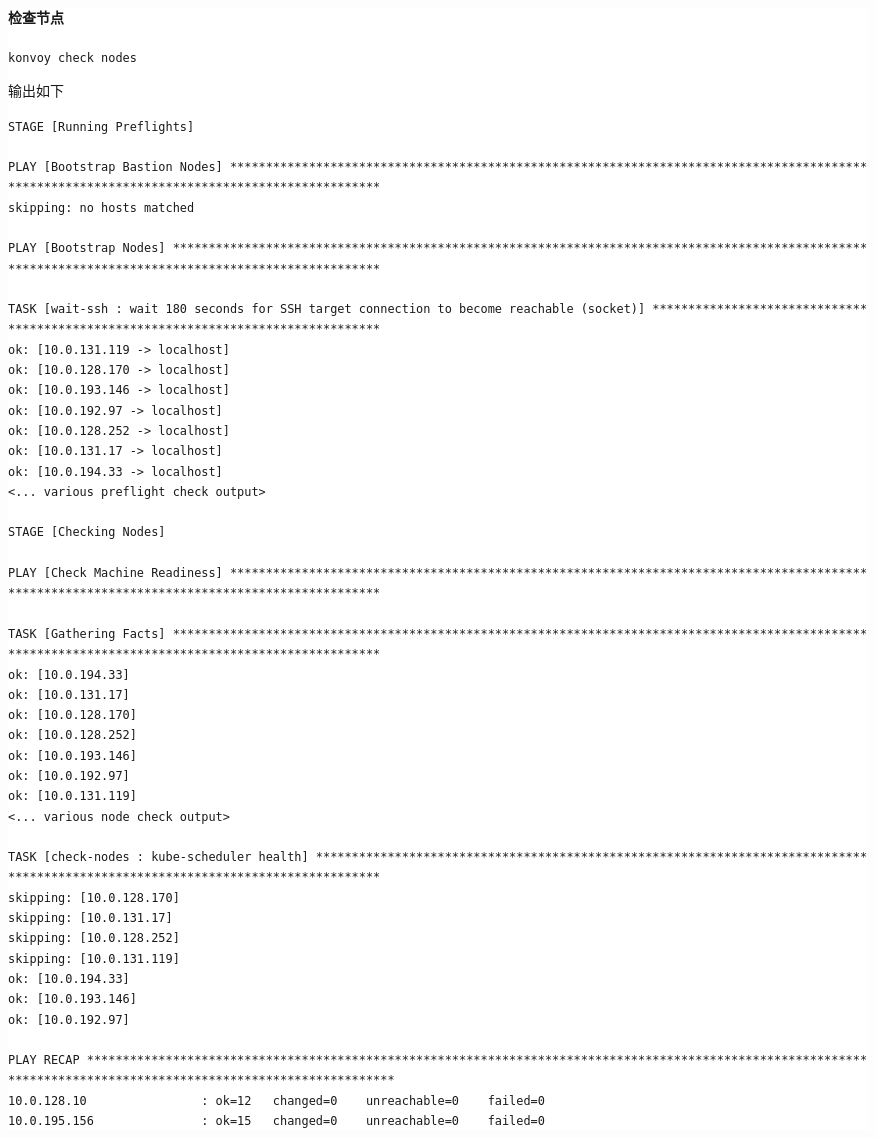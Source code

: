 

#### 检查节点

```
konvoy check nodes
```

输出如下

```
STAGE [Running Preflights]

PLAY [Bootstrap Bastion Nodes] *********************************************************************************************************************************************
skipping: no hosts matched

PLAY [Bootstrap Nodes] *****************************************************************************************************************************************************

TASK [wait-ssh : wait 180 seconds for SSH target connection to become reachable (socket)] **********************************************************************************
ok: [10.0.131.119 -> localhost]
ok: [10.0.128.170 -> localhost]
ok: [10.0.193.146 -> localhost]
ok: [10.0.192.97 -> localhost]
ok: [10.0.128.252 -> localhost]
ok: [10.0.131.17 -> localhost]
ok: [10.0.194.33 -> localhost]
<... various preflight check output>

STAGE [Checking Nodes]

PLAY [Check Machine Readiness] *********************************************************************************************************************************************

TASK [Gathering Facts] *****************************************************************************************************************************************************
ok: [10.0.194.33]
ok: [10.0.131.17]
ok: [10.0.128.170]
ok: [10.0.128.252]
ok: [10.0.193.146]
ok: [10.0.192.97]
ok: [10.0.131.119]
<... various node check output>

TASK [check-nodes : kube-scheduler health] *********************************************************************************************************************************
skipping: [10.0.128.170]
skipping: [10.0.131.17]
skipping: [10.0.128.252]
skipping: [10.0.131.119]
ok: [10.0.194.33]
ok: [10.0.193.146]
ok: [10.0.192.97]

PLAY RECAP *******************************************************************************************************************************************************************
10.0.128.10                : ok=12   changed=0    unreachable=0    failed=0
10.0.195.156               : ok=15   changed=0    unreachable=0    failed=0
```
